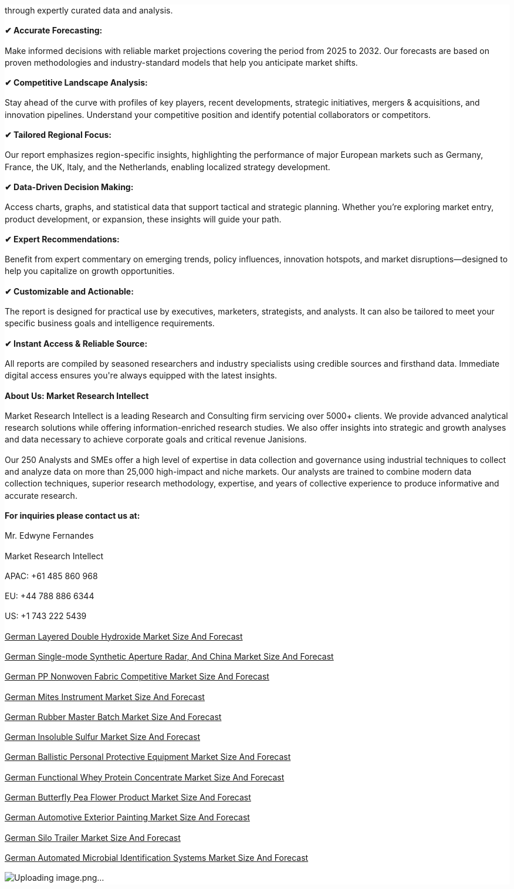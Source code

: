 through expertly curated data and analysis.</p><p><strong>✔ Accurate Forecasting:</strong></p><p>Make informed decisions with reliable market projections covering the period from 2025 to 2032. Our forecasts are based on proven methodologies and industry-standard models that help you anticipate market shifts.</p><p><strong>✔ Competitive Landscape Analysis:</strong></p><p>Stay ahead of the curve with profiles of key players, recent developments, strategic initiatives, mergers &amp; acquisitions, and innovation pipelines. Understand your competitive position and identify potential collaborators or competitors.</p><p><strong>✔ Tailored Regional Focus:</strong></p><p>Our report emphasizes region-specific insights, highlighting the performance of major European markets such as Germany, France, the UK, Italy, and the Netherlands, enabling localized strategy development.</p><p><strong>✔ Data-Driven Decision Making:</strong></p><p>Access charts, graphs, and statistical data that support tactical and strategic planning. Whether you&rsquo;re exploring market entry, product development, or expansion, these insights will guide your path.</p><p><strong>✔ Expert Recommendations:</strong></p><p>Benefit from expert commentary on emerging trends, policy influences, innovation hotspots, and market disruptions&mdash;designed to help you capitalize on growth opportunities.</p><p><strong>✔ Customizable and Actionable:</strong></p><p>The report is designed for practical use by executives, marketers, strategists, and analysts. It can also be tailored to meet your specific business goals and intelligence requirements.</p><p><strong>✔ Instant Access &amp; Reliable Source:</strong></p><p>All reports are compiled by seasoned researchers and industry specialists using credible sources and firsthand data. Immediate digital access ensures you're always equipped with the latest insights.</p><p><strong><span class="font-[700]">About Us: Market Research Intellect</span></strong></p><p><span class="">Market Research Intellect is a leading Research and Consulting firm servicing over 5000+ clients. We provide advanced analytical research solutions while offering information-enriched research studies.&nbsp;</span>We also offer insights into strategic and growth analyses and data necessary to achieve corporate goals and critical revenue Janisions.</p><p><span class="">Our 250 Analysts and SMEs offer a high level of expertise in data collection and governance using industrial techniques to collect and analyze data on more than 25,000 high-impact and niche markets. Our analysts are trained to combine modern data collection techniques, superior research methodology, expertise, and years of collective experience to produce informative and accurate research.</span></p><p><strong>For inquiries please contact us at:</strong></p><p>Mr. Edwyne Fernandes</p><p>Market Research Intellect</p><p>APAC: +61 485 860 968</p><p>EU: +44 788 886 6344</p><p>US: +1 743 222 5439</p><p><a href="https://github.com/Gabbarshing/WebFlare/blob/main/Layered-Double-Hydroxide-Market/China-Layered-Double-Hydroxide-Market.md">German Layered Double Hydroxide Market Size And Forecast</a></p><p><a href="https://github.com/Gabbarshing/WebFlare/blob/main/Single-mode-Synthetic-Aperture-Radar,-And-China-Market/China-Single-mode-Synthetic-Aperture-Radar,-And-China-Market.md">German Single-mode Synthetic Aperture Radar, And China Market Size And Forecast</a></p><p><a href="https://github.com/Gabbarshing/WebFlare/blob/main/PP-Nonwoven-Fabric-Competitive-Market/China-PP-Nonwoven-Fabric-Competitive-Market.md">German PP Nonwoven Fabric Competitive Market Size And Forecast</a></p><p><a href="https://github.com/Gabbarshing/WebFlare/blob/main/Mites-Instrument-Market/China-Mites-Instrument-Market.md">German Mites Instrument Market Size And Forecast</a></p><p><a href="https://github.com/Gabbarshing/WebFlare/blob/main/Rubber-Master-Batch-Market/China-Rubber-Master-Batch-Market.md">German Rubber Master Batch Market Size And Forecast</a></p><p><a href="https://github.com/Gabbarshing/WebFlare/blob/main/Insoluble-Sulfur-Market/China-Insoluble-Sulfur-Market.md">German Insoluble Sulfur Market Size And Forecast</a></p><p><a href="https://github.com/Gabbarshing/WebFlare/blob/main/Ballistic-Personal-Protective-Equipment-Market/China-Ballistic-Personal-Protective-Equipment-Market.md">German Ballistic Personal Protective Equipment Market Size And Forecast</a></p><p><a href="https://github.com/Gabbarshing/WebFlare/blob/main/Functional-Whey-Protein-Concentrate-Market/China-Functional-Whey-Protein-Concentrate-Market.md">German Functional Whey Protein Concentrate Market Size And Forecast</a></p><p><a href="https://github.com/Gabbarshing/WebFlare/blob/main/Butterfly-Pea-Flower-Product-Market/China-Butterfly-Pea-Flower-Product-Market.md">German Butterfly Pea Flower Product Market Size And Forecast</a></p><p><a href="https://github.com/Gabbarshing/WebFlare/blob/main/Automotive-Exterior-Painting-Market/China-Automotive-Exterior-Painting-Market.md">German Automotive Exterior Painting Market Size And Forecast</a></p><p><a href="https://github.com/Gabbarshing/WebFlare/blob/main/Silo-Trailer-Market/China-Silo-Trailer-Market.md">German Silo Trailer Market Size And Forecast</a></p><p><a href="https://github.com/Gabbarshing/WebFlare/blob/main/Automated-Microbial-Identification-Systems-Market/China-Automated-Microbial-Identification-Systems-Market.md">German Automated Microbial Identification Systems Market Size And Forecast</a></p>
![Uploading image.png…]()
